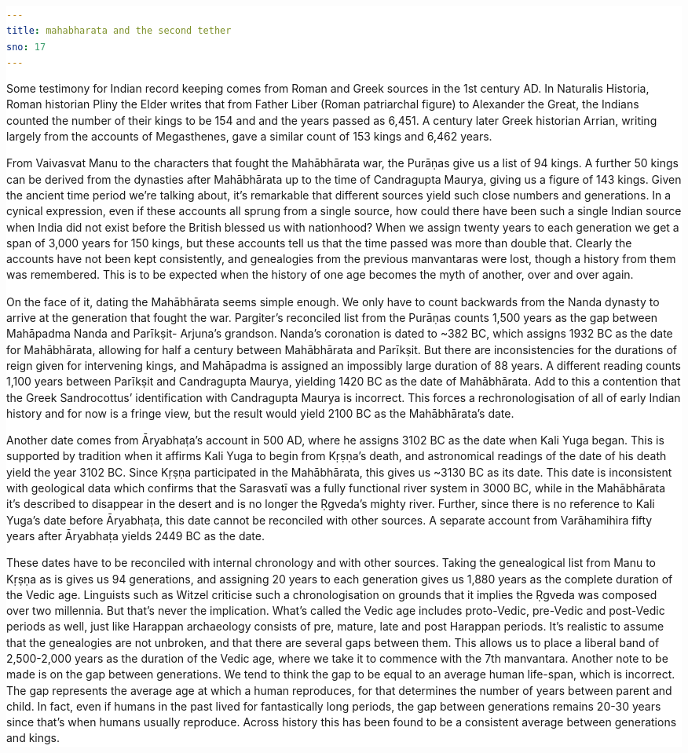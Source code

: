 ```yaml
---
title: mahabharata and the second tether
sno: 17
---
```


Some testimony for Indian record keeping comes from Roman and Greek sources in the 1st century AD. In Naturalis Historia, Roman historian Pliny the Elder writes that from Father Liber (Roman patriarchal figure) to Alexander the Great, the Indians counted the number of their kings to be 154 and and the years passed as 6,451. A century later Greek historian Arrian, writing largely from the accounts of Megasthenes, gave a similar count of 153 kings and 6,462 years.

From Vaivasvat Manu to the characters that fought the Mahābhārata war, the Purāṇas give us a list of 94 kings. A further 50 kings can be derived from the dynasties after Mahābhārata up to the time of Candragupta Maurya, giving us a figure of 143 kings. Given the ancient time period we’re talking about, it’s remarkable that different sources yield such close numbers and generations. In a cynical expression, even if these accounts all sprung from a single source, how could there have been such a single Indian source when India did not exist before the British blessed us with nationhood? When we assign twenty years to each generation we get a span of 3,000 years for 150 kings, but these accounts tell us that the time passed was more than double that. Clearly the accounts have not been kept consistently, and genealogies from the previous manvantaras were lost, though a history from them was remembered. This is to be expected when the history of one age becomes the myth of another, over and over again.

On the face of it, dating the Mahābhārata seems simple enough. We only have to count backwards from the Nanda dynasty to arrive at the generation that fought the war. Pargiter’s reconciled list from the Purāṇas counts 1,500 years as the gap between Mahāpadma Nanda and Parīkṣit- Arjuna’s grandson. Nanda’s coronation is dated to ~382 BC, which assigns 1932 BC as the date for Mahābhārata, allowing for half a century between Mahābhārata and Parīkṣit. But there are inconsistencies for the durations of reign given for intervening kings, and Mahāpadma is assigned an impossibly large duration of 88 years. A different reading counts 1,100 years between Parīkṣit and Candragupta Maurya, yielding 1420 BC as the date of Mahābhārata. Add to this a contention that the Greek Sandrocottus’ identification with Candragupta Maurya is incorrect. This forces a rechronologisation of all of early Indian history and for now is a fringe view, but the result would yield 2100 BC as the Mahābhārata’s date.

Another date comes from Āryabhaṭa’s account in 500 AD, where he assigns 3102 BC as the date when Kali Yuga began. This is supported by tradition when it affirms Kali Yuga to begin from Kṛṣṇa’s death, and astronomical readings of the date of his death yield the year 3102 BC. Since Kṛṣṇa participated in the Mahābhārata, this gives us ~3130 BC as its date. This date is inconsistent with geological data which confirms that the Sarasvatī was a fully functional river system in 3000 BC, while in the Mahābhārata it’s described to disappear in the desert and is no longer the Ṛgveda’s mighty river. Further, since there is no reference to Kali Yuga’s date before Āryabhaṭa, this date cannot be reconciled with other sources. A separate account from Varāhamihira fifty years after Āryabhaṭa yields 2449 BC as the date.

These dates have to be reconciled with internal chronology and with other sources. Taking the genealogical list from Manu to Kṛṣṇa as is gives us 94 generations, and assigning 20 years to each generation gives us 1,880 years as the complete duration of the Vedic age. Linguists such as Witzel criticise such a chronologisation on grounds that it implies the Ṛgveda was composed over two millennia. But that’s never the implication. What’s called the Vedic age includes proto-Vedic, pre-Vedic and post-Vedic periods as well, just like Harappan archaeology consists of pre, mature, late and post Harappan periods. It’s realistic to assume that the genealogies are not unbroken, and that there are several gaps between them. This allows us to place a liberal band of 2,500-2,000 years as the duration of the Vedic age, where we take it to commence with the 7th manvantara. Another note to be made is on the gap between generations. We tend to think the gap to be equal to an average human life-span, which is incorrect. The gap represents the average age at which a human reproduces, for that determines the number of years between parent and child. In fact, even if humans in the past lived for fantastically long periods, the gap between generations remains 20-30 years since that’s when humans usually reproduce. Across history this has been found to be a consistent average between generations and kings.

